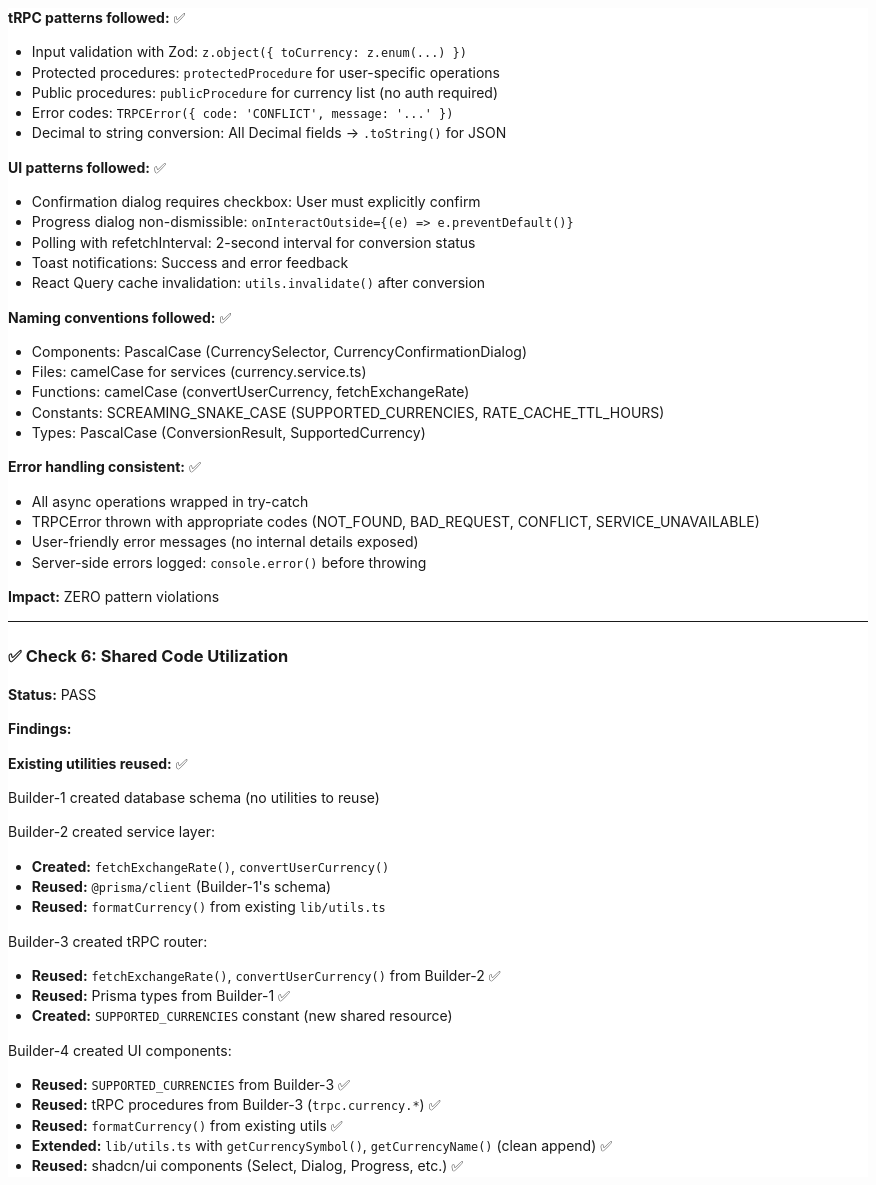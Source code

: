 **tRPC patterns followed:** ✅
- Input validation with Zod: `z.object({ toCurrency: z.enum(...) })`
- Protected procedures: `protectedProcedure` for user-specific operations
- Public procedures: `publicProcedure` for currency list (no auth required)
- Error codes: `TRPCError({ code: 'CONFLICT', message: '...' })`
- Decimal to string conversion: All Decimal fields → `.toString()` for JSON

**UI patterns followed:** ✅
- Confirmation dialog requires checkbox: User must explicitly confirm
- Progress dialog non-dismissible: `onInteractOutside={(e) => e.preventDefault()}`
- Polling with refetchInterval: 2-second interval for conversion status
- Toast notifications: Success and error feedback
- React Query cache invalidation: `utils.invalidate()` after conversion

**Naming conventions followed:** ✅
- Components: PascalCase (CurrencySelector, CurrencyConfirmationDialog)
- Files: camelCase for services (currency.service.ts)
- Functions: camelCase (convertUserCurrency, fetchExchangeRate)
- Constants: SCREAMING_SNAKE_CASE (SUPPORTED_CURRENCIES, RATE_CACHE_TTL_HOURS)
- Types: PascalCase (ConversionResult, SupportedCurrency)

**Error handling consistent:** ✅
- All async operations wrapped in try-catch
- TRPCError thrown with appropriate codes (NOT_FOUND, BAD_REQUEST, CONFLICT, SERVICE_UNAVAILABLE)
- User-friendly error messages (no internal details exposed)
- Server-side errors logged: `console.error()` before throwing

**Impact:** ZERO pattern violations

---

### ✅ Check 6: Shared Code Utilization

**Status:** PASS

**Findings:**

**Existing utilities reused:** ✅

Builder-1 created database schema (no utilities to reuse)

Builder-2 created service layer:
- **Created:** `fetchExchangeRate()`, `convertUserCurrency()`
- **Reused:** `@prisma/client` (Builder-1's schema)
- **Reused:** `formatCurrency()` from existing `lib/utils.ts`

Builder-3 created tRPC router:
- **Reused:** `fetchExchangeRate()`, `convertUserCurrency()` from Builder-2 ✅
- **Reused:** Prisma types from Builder-1 ✅
- **Created:** `SUPPORTED_CURRENCIES` constant (new shared resource)

Builder-4 created UI components:
- **Reused:** `SUPPORTED_CURRENCIES` from Builder-3 ✅
- **Reused:** tRPC procedures from Builder-3 (`trpc.currency.*`) ✅
- **Reused:** `formatCurrency()` from existing utils ✅
- **Extended:** `lib/utils.ts` with `getCurrencySymbol()`, `getCurrencyName()` (clean append) ✅
- **Reused:** shadcn/ui components (Select, Dialog, Progress, etc.) ✅
